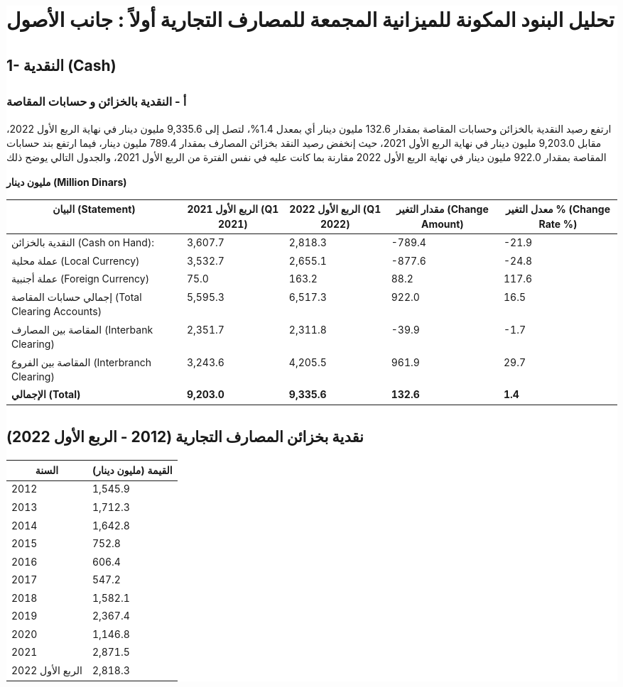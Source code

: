 # تحليل البنود المكونة للميزانية المجمعة للمصارف التجارية أولاً : جانب الأصول

## 1- النقدية (Cash)

### أ - النقدية بالخزائن و حسابات المقاصة

ارتفع رصيد النقدية بالخزائن وحسابات المقاصة بمقدار 132.6 مليون دينار أي بمعدل 1.4%، لتصل إلى 9,335.6 مليون دينار في نهاية الربع الأول 2022، مقابل 9,203.0 مليون دينار في نهاية الربع الأول 2021، حيث إنخفض رصيد النقد بخزائن المصارف بمقدار 789.4 مليون دينار، فيما ارتفع بند حسابات المقاصة بمقدار 922.0 مليون دينار في نهاية الربع الأول 2022 مقارنة بما كانت عليه في نفس الفترة من الربع الأول 2021، والجدول التالي يوضح ذلك

**مليون دينار (Million Dinars)**

| البيان (Statement)                              | الربع الأول 2021 (Q1 2021) | الربع الأول 2022 (Q1 2022) | مقدار التغير (Change Amount) | معدل التغير % (Change Rate %) |
| ----------------------------------------------- | -------------------------- | -------------------------- | ---------------------------- | ----------------------------- |
| النقدية بالخزائن (Cash on Hand):                | 3,607.7                    | 2,818.3                    | -789.4                       | -21.9                         |
| عملة محلية (Local Currency)                     | 3,532.7                    | 2,655.1                    | -877.6                       | -24.8                         |
| عملة أجنبية (Foreign Currency)                  | 75.0                       | 163.2                      | 88.2                         | 117.6                         |
| إجمالي حسابات المقاصة (Total Clearing Accounts) | 5,595.3                    | 6,517.3                    | 922.0                        | 16.5                          |
| المقاصة بين المصارف (Interbank Clearing)        | 2,351.7                    | 2,311.8                    | -39.9                        | -1.7                          |
| المقاصة بين الفروع (Interbranch Clearing)       | 3,243.6                    | 4,205.5                    | 961.9                        | 29.7                          |
| **الإجمالي (Total)**                            | **9,203.0**                | **9,335.6**                | **132.6**                    | **1.4**                       |

## نقدية بخزائن المصارف التجارية (2012 - الربع الأول 2022)

| السنة            | القيمة (مليون دينار) |
| ---------------- | -------------------- |
| 2012             | 1,545.9              |
| 2013             | 1,712.3              |
| 2014             | 1,642.8              |
| 2015             | 752.8                |
| 2016             | 606.4                |
| 2017             | 547.2                |
| 2018             | 1,582.1              |
| 2019             | 2,367.4              |
| 2020             | 1,146.8              |
| 2021             | 2,871.5              |
| الربع الأول 2022 | 2,818.3              |
